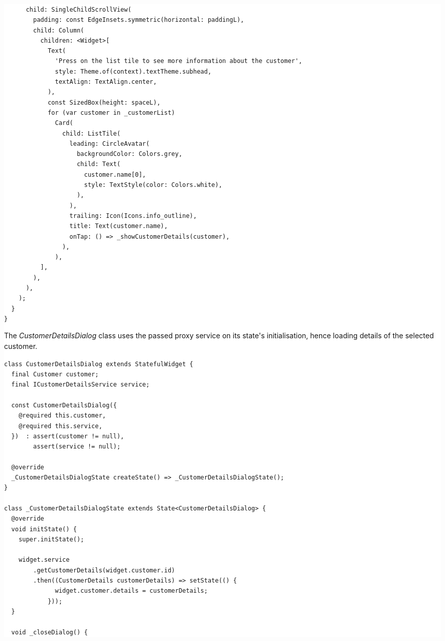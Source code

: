 ```
      child: SingleChildScrollView(
        padding: const EdgeInsets.symmetric(horizontal: paddingL),
        child: Column(
          children: <Widget>[
            Text(
              'Press on the list tile to see more information about the customer',
              style: Theme.of(context).textTheme.subhead,
              textAlign: TextAlign.center,
            ),
            const SizedBox(height: spaceL),
            for (var customer in _customerList)
              Card(
                child: ListTile(
                  leading: CircleAvatar(
                    backgroundColor: Colors.grey,
                    child: Text(
                      customer.name[0],
                      style: TextStyle(color: Colors.white),
                    ),
                  ),
                  trailing: Icon(Icons.info_outline),
                  title: Text(customer.name),
                  onTap: () => _showCustomerDetails(customer),
                ),
              ),
          ],
        ),
      ),
    );
  }
}
```

The _CustomerDetailsDialog_ class uses the passed proxy service on its state's initialisation, hence loading details of the selected customer.

```
class CustomerDetailsDialog extends StatefulWidget {
  final Customer customer;
  final ICustomerDetailsService service;

  const CustomerDetailsDialog({
    @required this.customer,
    @required this.service,
  })  : assert(customer != null),
        assert(service != null);

  @override
  _CustomerDetailsDialogState createState() => _CustomerDetailsDialogState();
}

class _CustomerDetailsDialogState extends State<CustomerDetailsDialog> {
  @override
  void initState() {
    super.initState();

    widget.service
        .getCustomerDetails(widget.customer.id)
        .then((CustomerDetails customerDetails) => setState(() {
              widget.customer.details = customerDetails;
            }));
  }

  void _closeDialog() {
```